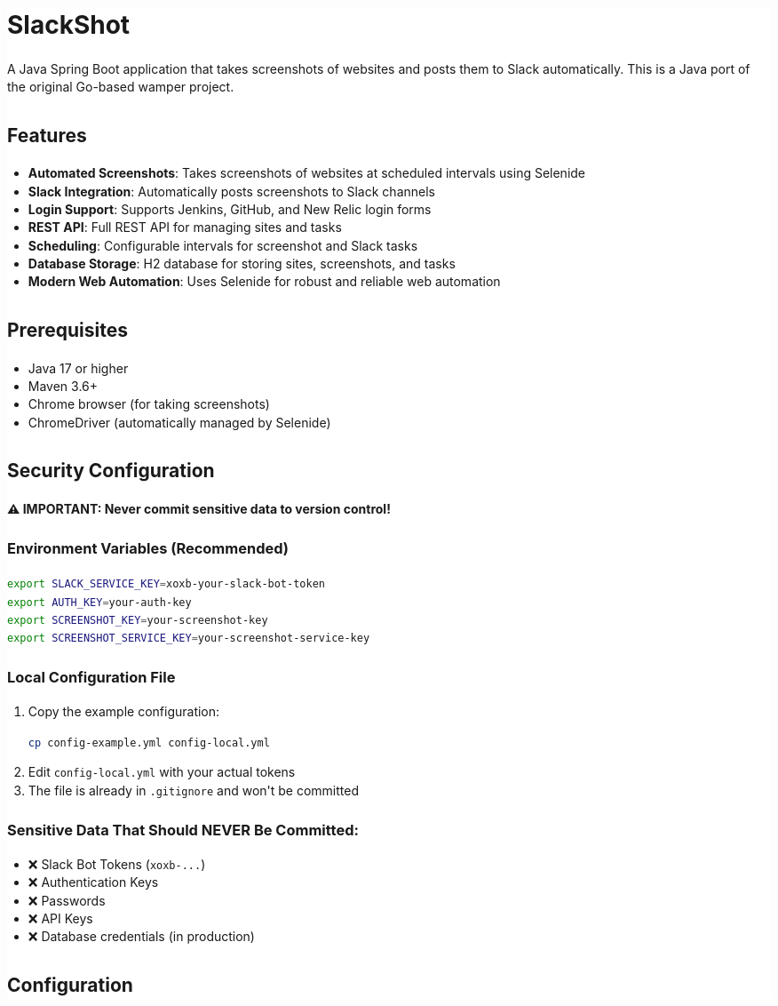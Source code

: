 # SlackShot

A Java Spring Boot application that takes screenshots of websites and posts them to Slack automatically. This is a Java port of the original Go-based wamper project.

## Features

- **Automated Screenshots**: Takes screenshots of websites at scheduled intervals using Selenide
- **Slack Integration**: Automatically posts screenshots to Slack channels
- **Login Support**: Supports Jenkins, GitHub, and New Relic login forms
- **REST API**: Full REST API for managing sites and tasks
- **Scheduling**: Configurable intervals for screenshot and Slack tasks
- **Database Storage**: H2 database for storing sites, screenshots, and tasks
- **Modern Web Automation**: Uses Selenide for robust and reliable web automation

## Prerequisites

- Java 17 or higher
- Maven 3.6+
- Chrome browser (for taking screenshots)
- ChromeDriver (automatically managed by Selenide)

## Security Configuration

**⚠️ IMPORTANT: Never commit sensitive data to version control!**

### Environment Variables (Recommended)
```bash
export SLACK_SERVICE_KEY=xoxb-your-slack-bot-token
export AUTH_KEY=your-auth-key
export SCREENSHOT_KEY=your-screenshot-key
export SCREENSHOT_SERVICE_KEY=your-screenshot-service-key
```

### Local Configuration File
1. Copy the example configuration:
   ```bash
   cp config-example.yml config-local.yml
   ```
2. Edit `config-local.yml` with your actual tokens
3. The file is already in `.gitignore` and won't be committed

### Sensitive Data That Should NEVER Be Committed:
- ❌ Slack Bot Tokens (`xoxb-...`)
- ❌ Authentication Keys
- ❌ Passwords
- ❌ API Keys
- ❌ Database credentials (in production)

## Configuration
